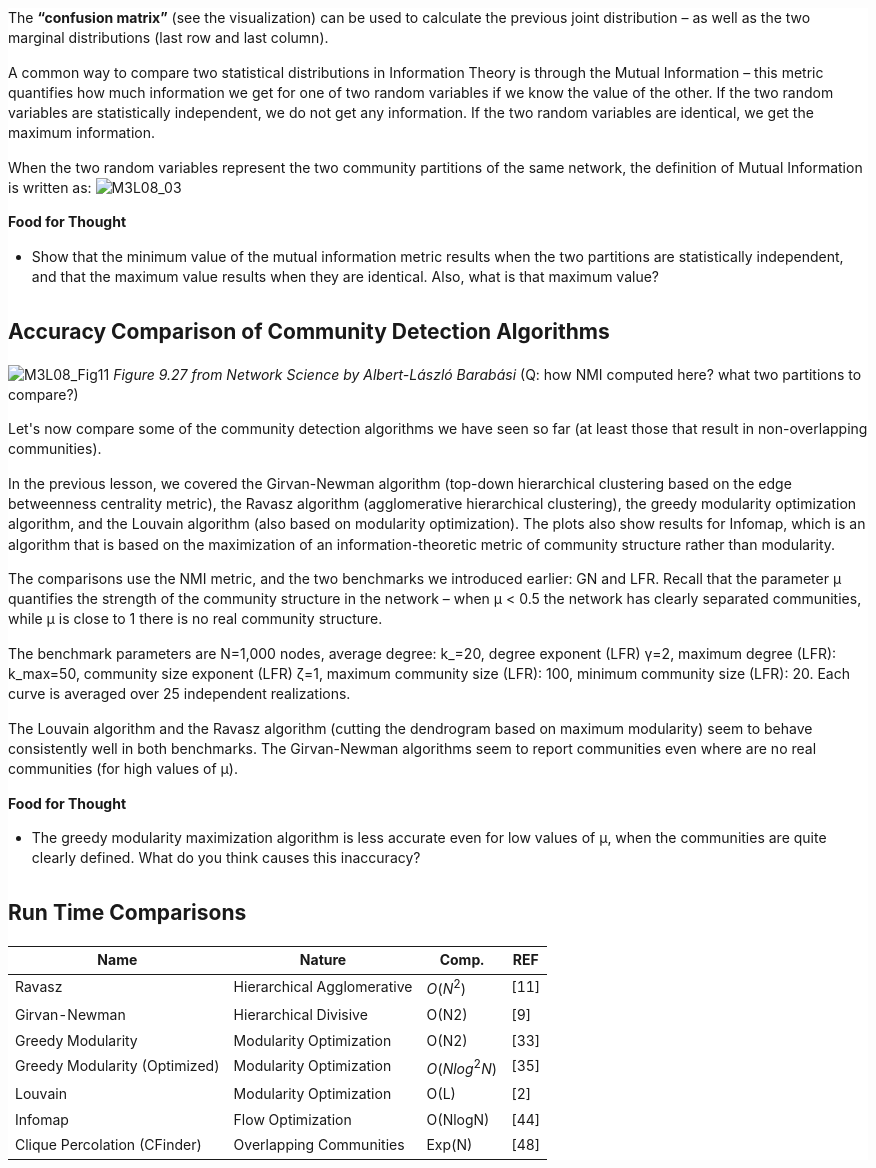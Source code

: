 The **“confusion matrix”** (see the visualization) can be used to calculate the previous joint distribution – as well as the two marginal distributions (last row and last column).  

A common way to compare two statistical distributions in Information Theory is through the Mutual Information – this metric quantifies how much information we get for one of two random variables if we know the value of the other. If the two random variables are statistically independent, we do not get any information. If the two random variables are identical, we get the maximum information. 

When the two random variables represent the two community partitions of the same network, the definition of Mutual Information is written as: 
![M3L08_03](imgs/M3L08_03.png)

**Food for Thought**
- Show that the minimum value of the mutual information metric results when the two partitions are statistically independent, and that the maximum value results when they are identical. Also, what is that maximum value?

## Accuracy Comparison of Community Detection Algorithms
![M3L08_Fig11](imgs/M3L08_Fig11.jpeg)
*Figure 9.27 from Network Science by Albert-László Barabási* (Q: how NMI computed here? what two partitions to compare?)

Let's now compare some of the community detection algorithms we have seen  so far (at least those that result in non-overlapping communities).  

In the previous lesson, we covered the Girvan-Newman algorithm (top-down hierarchical clustering based on the edge betweenness centrality metric), the Ravasz algorithm (agglomerative hierarchical clustering), the greedy modularity optimization algorithm, and the Louvain algorithm (also based on modularity optimization). The plots also show results for Infomap, which is an algorithm that is based on the maximization of an information-theoretic metric of community structure rather than modularity. 

The comparisons use the NMI metric, and the two benchmarks we introduced earlier: GN and LFR. Recall that the parameter μ quantifies the strength of the community structure in the network – when μ < 0.5 the network has clearly separated communities, while μ is close to 1 there is no real community structure.  

The benchmark parameters are N=1,000 nodes, average degree: k_=20, degree exponent (LFR) γ=2, maximum degree (LFR): k_max=50, community size exponent (LFR) ζ=1, maximum community size (LFR): 100, minimum community size (LFR): 20. Each curve is averaged over 25 independent realizations. 

The Louvain algorithm and the Ravasz algorithm (cutting the dendrogram based on maximum modularity) seem to behave consistently well in both benchmarks. The Girvan-Newman algorithms seem to report communities even where are no real communities (for high values of μ).  

**Food for Thought**
- The greedy modularity maximization algorithm is less accurate even for low values of μ, when the communities are quite clearly defined. What do you think causes this inaccuracy?

## Run Time Comparisons

| Name | Nature | Comp. | REF |
| ---- | ------ | ----- | --- |
| Ravasz | Hierarchical Agglomerative | $O(N^2)$ | [11] |
| Girvan-Newman | Hierarchical Divisive | O(N2) | [9] |
| Greedy Modularity | Modularity Optimization | O(N2) | [33] |
| Greedy Modularity (Optimized) | Modularity Optimization | $O(Nlog^2N)$ | [35] |
| Louvain | Modularity Optimization | O(L) | [2] |
| Infomap | Flow Optimization | O(NlogN) | [44] |
| Clique Percolation (CFinder) | Overlapping Communities | Exp(N) | [48] |